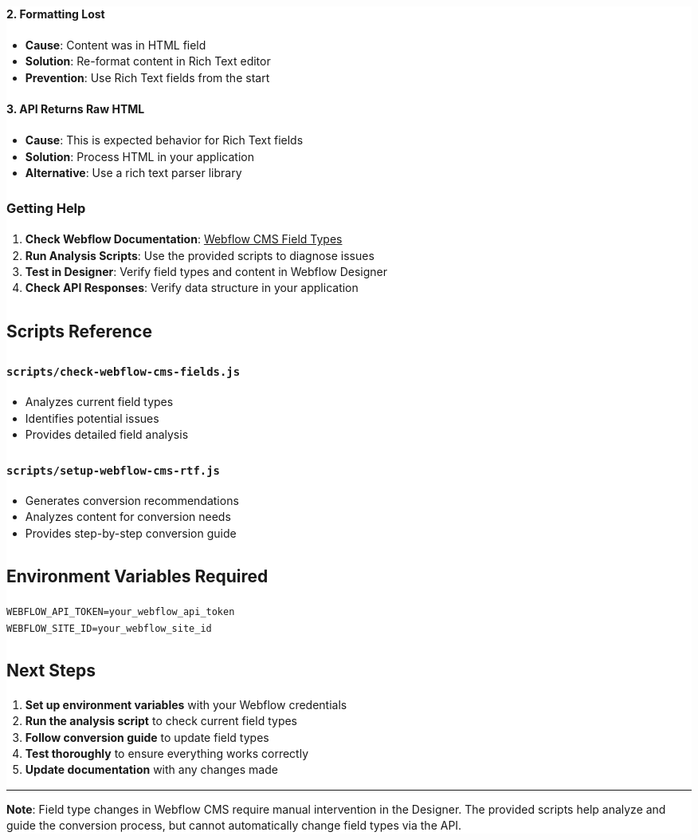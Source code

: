 #### 2. Formatting Lost
- **Cause**: Content was in HTML field
- **Solution**: Re-format content in Rich Text editor
- **Prevention**: Use Rich Text fields from the start

#### 3. API Returns Raw HTML
- **Cause**: This is expected behavior for Rich Text fields
- **Solution**: Process HTML in your application
- **Alternative**: Use a rich text parser library

### Getting Help

1. **Check Webflow Documentation**: [Webflow CMS Field Types](https://help.webflow.com/hc/en-us/articles/360061472214)
2. **Run Analysis Scripts**: Use the provided scripts to diagnose issues
3. **Test in Designer**: Verify field types and content in Webflow Designer
4. **Check API Responses**: Verify data structure in your application

## Scripts Reference

### `scripts/check-webflow-cms-fields.js`
- Analyzes current field types
- Identifies potential issues
- Provides detailed field analysis

### `scripts/setup-webflow-cms-rtf.js`
- Generates conversion recommendations
- Analyzes content for conversion needs
- Provides step-by-step conversion guide

## Environment Variables Required

```env
WEBFLOW_API_TOKEN=your_webflow_api_token
WEBFLOW_SITE_ID=your_webflow_site_id
```

## Next Steps

1. **Set up environment variables** with your Webflow credentials
2. **Run the analysis script** to check current field types
3. **Follow conversion guide** to update field types
4. **Test thoroughly** to ensure everything works correctly
5. **Update documentation** with any changes made

---

**Note**: Field type changes in Webflow CMS require manual intervention in the Designer. The provided scripts help analyze and guide the conversion process, but cannot automatically change field types via the API.

